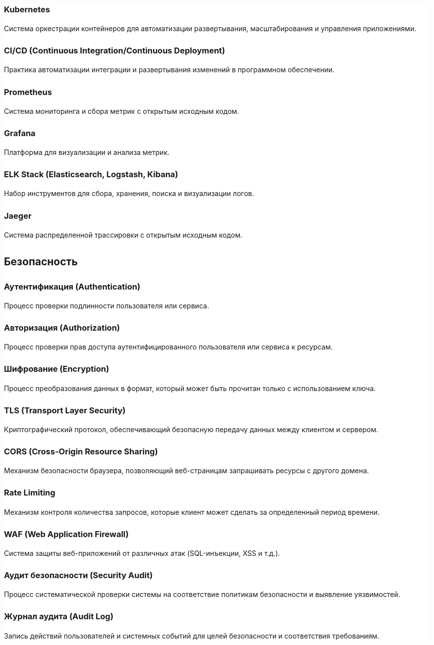 ### Kubernetes
Система оркестрации контейнеров для автоматизации развертывания, масштабирования и управления приложениями.

### CI/CD (Continuous Integration/Continuous Deployment)
Практика автоматизации интеграции и развертывания изменений в программном обеспечении.

### Prometheus
Система мониторинга и сбора метрик с открытым исходным кодом.

### Grafana
Платформа для визуализации и анализа метрик.

### ELK Stack (Elasticsearch, Logstash, Kibana)
Набор инструментов для сбора, хранения, поиска и визуализации логов.

### Jaeger
Система распределенной трассировки с открытым исходным кодом.

## Безопасность

### Аутентификация (Authentication)
Процесс проверки подлинности пользователя или сервиса.

### Авторизация (Authorization)
Процесс проверки прав доступа аутентифицированного пользователя или сервиса к ресурсам.

### Шифрование (Encryption)
Процесс преобразования данных в формат, который может быть прочитан только с использованием ключа.

### TLS (Transport Layer Security)
Криптографический протокол, обеспечивающий безопасную передачу данных между клиентом и сервером.

### CORS (Cross-Origin Resource Sharing)
Механизм безопасности браузера, позволяющий веб-страницам запрашивать ресурсы с другого домена.

### Rate Limiting
Механизм контроля количества запросов, которые клиент может сделать за определенный период времени.

### WAF (Web Application Firewall)
Система защиты веб-приложений от различных атак (SQL-инъекции, XSS и т.д.).

### Аудит безопасности (Security Audit)
Процесс систематической проверки системы на соответствие политикам безопасности и выявление уязвимостей.

### Журнал аудита (Audit Log)
Запись действий пользователей и системных событий для целей безопасности и соответствия требованиям.
